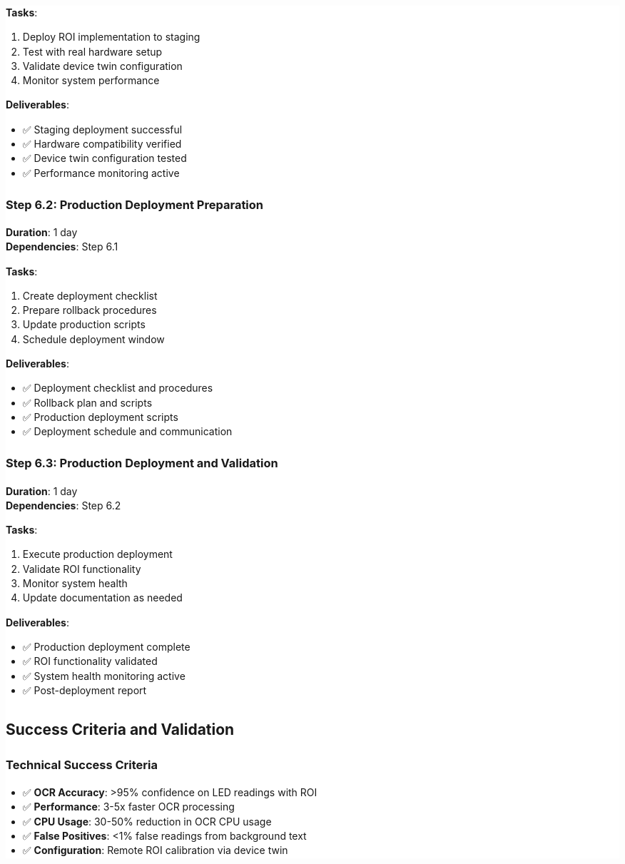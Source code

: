 **Tasks**:
1. Deploy ROI implementation to staging
2. Test with real hardware setup
3. Validate device twin configuration
4. Monitor system performance

**Deliverables**:
- ✅ Staging deployment successful
- ✅ Hardware compatibility verified
- ✅ Device twin configuration tested
- ✅ Performance monitoring active

### Step 6.2: Production Deployment Preparation
**Duration**: 1 day  
**Dependencies**: Step 6.1  

**Tasks**:
1. Create deployment checklist
2. Prepare rollback procedures
3. Update production scripts
4. Schedule deployment window

**Deliverables**:
- ✅ Deployment checklist and procedures
- ✅ Rollback plan and scripts
- ✅ Production deployment scripts
- ✅ Deployment schedule and communication

### Step 6.3: Production Deployment and Validation
**Duration**: 1 day  
**Dependencies**: Step 6.2  

**Tasks**:
1. Execute production deployment
2. Validate ROI functionality
3. Monitor system health
4. Update documentation as needed

**Deliverables**:
- ✅ Production deployment complete
- ✅ ROI functionality validated
- ✅ System health monitoring active
- ✅ Post-deployment report

## Success Criteria and Validation

### Technical Success Criteria
- ✅ **OCR Accuracy**: >95% confidence on LED readings with ROI
- ✅ **Performance**: 3-5x faster OCR processing
- ✅ **CPU Usage**: 30-50% reduction in OCR CPU usage
- ✅ **False Positives**: <1% false readings from background text
- ✅ **Configuration**: Remote ROI calibration via device twin
